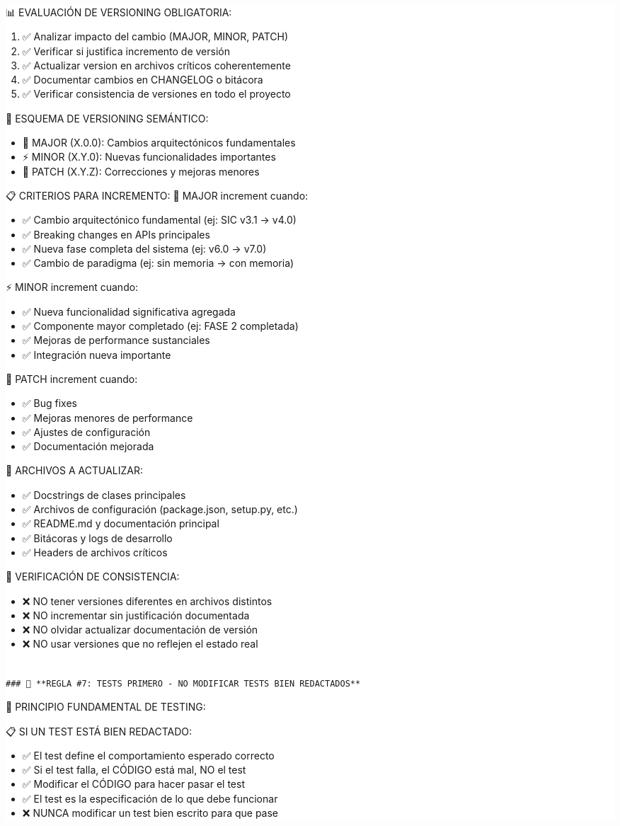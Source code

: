 📊 EVALUACIÓN DE VERSIONING OBLIGATORIA:
1. ✅ Analizar impacto del cambio (MAJOR, MINOR, PATCH)
2. ✅ Verificar si justifica incremento de versión
3. ✅ Actualizar version en archivos críticos coherentemente
4. ✅ Documentar cambios en CHANGELOG o bitácora
5. ✅ Verificar consistencia de versiones en todo el proyecto

🔢 ESQUEMA DE VERSIONING SEMÁNTICO:
- 🚀 MAJOR (X.0.0): Cambios arquitectónicos fundamentales
- ⚡ MINOR (X.Y.0): Nuevas funcionalidades importantes
- 🔧 PATCH (X.Y.Z): Correcciones y mejoras menores

📋 CRITERIOS PARA INCREMENTO:
🚀 MAJOR increment cuando:
- ✅ Cambio arquitectónico fundamental (ej: SIC v3.1 → v4.0)
- ✅ Breaking changes en APIs principales
- ✅ Nueva fase completa del sistema (ej: v6.0 → v7.0)
- ✅ Cambio de paradigma (ej: sin memoria → con memoria)

⚡ MINOR increment cuando:
- ✅ Nueva funcionalidad significativa agregada
- ✅ Componente mayor completado (ej: FASE 2 completada)
- ✅ Mejoras de performance sustanciales
- ✅ Integración nueva importante

🔧 PATCH increment cuando:
- ✅ Bug fixes
- ✅ Mejoras menores de performance
- ✅ Ajustes de configuración
- ✅ Documentación mejorada

🎯 ARCHIVOS A ACTUALIZAR:
- ✅ Docstrings de clases principales
- ✅ Archivos de configuración (package.json, setup.py, etc.)
- ✅ README.md y documentación principal
- ✅ Bitácoras y logs de desarrollo
- ✅ Headers de archivos críticos

🚨 VERIFICACIÓN DE CONSISTENCIA:
- ❌ NO tener versiones diferentes en archivos distintos
- ❌ NO incrementar sin justificación documentada
- ❌ NO olvidar actualizar documentación de versión
- ❌ NO usar versiones que no reflejen el estado real
```

### 🧪 **REGLA #7: TESTS PRIMERO - NO MODIFICAR TESTS BIEN REDACTADOS**
```
🎯 PRINCIPIO FUNDAMENTAL DE TESTING:

📋 SI UN TEST ESTÁ BIEN REDACTADO:
- ✅ El test define el comportamiento esperado correcto
- ✅ Si el test falla, el CÓDIGO está mal, NO el test
- ✅ Modificar el CÓDIGO para hacer pasar el test
- ✅ El test es la especificación de lo que debe funcionar
- ❌ NUNCA modificar un test bien escrito para que pase

